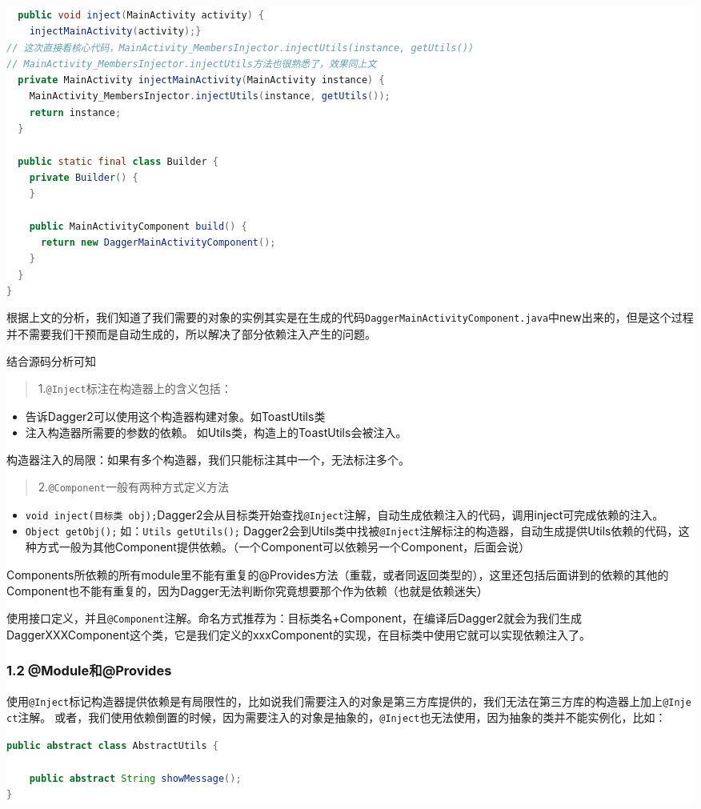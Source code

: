 ```java
  public void inject(MainActivity activity) {
    injectMainActivity(activity);}
// 这次直接看核心代码，MainActivity_MembersInjector.injectUtils(instance, getUtils())
// MainActivity_MembersInjector.injectUtils方法也很熟悉了，效果同上文
  private MainActivity injectMainActivity(MainActivity instance) {
    MainActivity_MembersInjector.injectUtils(instance, getUtils());
    return instance;
  }

  public static final class Builder {
    private Builder() {
    }

    public MainActivityComponent build() {
      return new DaggerMainActivityComponent();
    }
  }
}
```

根据上文的分析，我们知道了我们需要的对象的实例其实是在生成的代码`DaggerMainActivityComponent.java`中new出来的，但是这个过程并不需要我们干预而是自动生成的，所以解决了部分依赖注入产生的问题。

结合源码分析可知

> 1.`@Inject`标注在构造器上的含义包括：

* 告诉Dagger2可以使用这个构造器构建对象。如ToastUtils类
* 注入构造器所需要的参数的依赖。 如Utils类，构造上的ToastUtils会被注入。

构造器注入的局限：如果有多个构造器，我们只能标注其中一个，无法标注多个。

> 2.`@Component`一般有两种方式定义方法

* `void inject(目标类 obj);`Dagger2会从目标类开始查找`@Inject`注解，自动生成依赖注入的代码，调用inject可完成依赖的注入。
* `Object getObj();` 如：`Utils getUtils();`
Dagger2会到Utils类中找被`@Inject`注解标注的构造器，自动生成提供Utils依赖的代码，这种方式一般为其他Component提供依赖。（一个Component可以依赖另一个Component，后面会说）

Components所依赖的所有module里不能有重复的@Provides方法（重载，或者同返回类型的），这里还包括后面讲到的依赖的其他的Component也不能有重复的，因为Dagger无法判断你究竟想要那个作为依赖（也就是依赖迷失）

使用接口定义，并且`@Component`注解。命名方式推荐为：目标类名+Component，在编译后Dagger2就会为我们生成DaggerXXXComponent这个类，它是我们定义的xxxComponent的实现，在目标类中使用它就可以实现依赖注入了。

### 1.2 @Module和@Provides

使用`@Inject`标记构造器提供依赖是有局限性的，比如说我们需要注入的对象是第三方库提供的，我们无法在第三方库的构造器上加上`@Inject`注解。
或者，我们使用依赖倒置的时候，因为需要注入的对象是抽象的，`@Inject`也无法使用，因为抽象的类并不能实例化，比如：

```java
public abstract class AbstractUtils {

    public abstract String showMessage();
}
```
